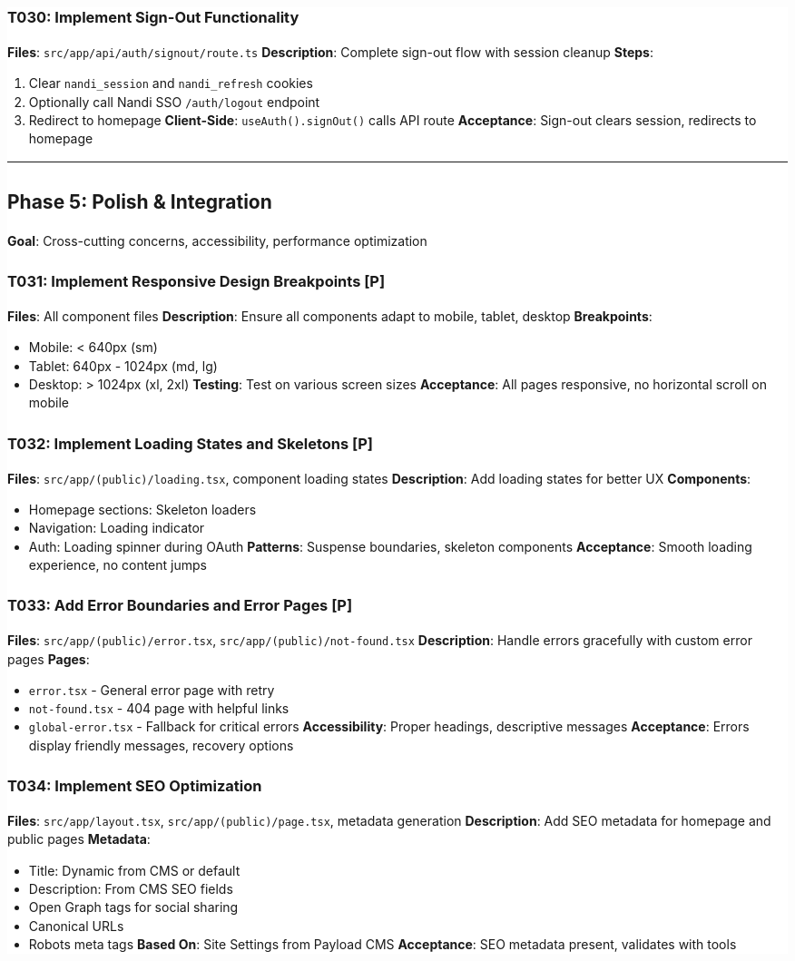 ### T030: Implement Sign-Out Functionality
**Files**: `src/app/api/auth/signout/route.ts`
**Description**: Complete sign-out flow with session cleanup
**Steps**:
1. Clear `nandi_session` and `nandi_refresh` cookies
2. Optionally call Nandi SSO `/auth/logout` endpoint
3. Redirect to homepage
**Client-Side**: `useAuth().signOut()` calls API route
**Acceptance**: Sign-out clears session, redirects to homepage

---

## Phase 5: Polish & Integration

**Goal**: Cross-cutting concerns, accessibility, performance optimization

### T031: Implement Responsive Design Breakpoints [P]
**Files**: All component files
**Description**: Ensure all components adapt to mobile, tablet, desktop
**Breakpoints**:
- Mobile: < 640px (sm)
- Tablet: 640px - 1024px (md, lg)
- Desktop: > 1024px (xl, 2xl)
**Testing**: Test on various screen sizes
**Acceptance**: All pages responsive, no horizontal scroll on mobile

### T032: Implement Loading States and Skeletons [P]
**Files**: `src/app/(public)/loading.tsx`, component loading states
**Description**: Add loading states for better UX
**Components**:
- Homepage sections: Skeleton loaders
- Navigation: Loading indicator
- Auth: Loading spinner during OAuth
**Patterns**: Suspense boundaries, skeleton components
**Acceptance**: Smooth loading experience, no content jumps

### T033: Add Error Boundaries and Error Pages [P]
**Files**: `src/app/(public)/error.tsx`, `src/app/(public)/not-found.tsx`
**Description**: Handle errors gracefully with custom error pages
**Pages**:
- `error.tsx` - General error page with retry
- `not-found.tsx` - 404 page with helpful links
- `global-error.tsx` - Fallback for critical errors
**Accessibility**: Proper headings, descriptive messages
**Acceptance**: Errors display friendly messages, recovery options

### T034: Implement SEO Optimization
**Files**: `src/app/layout.tsx`, `src/app/(public)/page.tsx`, metadata generation
**Description**: Add SEO metadata for homepage and public pages
**Metadata**:
- Title: Dynamic from CMS or default
- Description: From CMS SEO fields
- Open Graph tags for social sharing
- Canonical URLs
- Robots meta tags
**Based On**: Site Settings from Payload CMS
**Acceptance**: SEO metadata present, validates with tools
